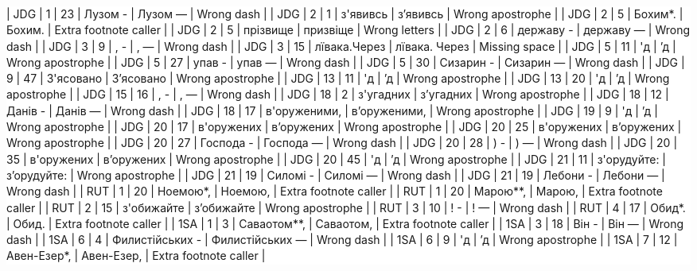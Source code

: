 | JDG | 1 | 23 | Лузом - | Лузом — | Wrong dash |
| JDG | 2 | 1 | з'явивсь | зʼявивсь | Wrong apostrophe |
| JDG | 2 | 5 | Бохим*. | Бохим. | Extra footnote caller |
| JDG | 2 | 5 | прізвище | призвіще | Wrong letters |
| JDG | 2 | 6 | державу - | державу — | Wrong dash |
| JDG | 3 | 9 | , - | , — | Wrong dash |
| JDG | 3 | 15 | лївака.Через | лївака. Через | Missing space |
| JDG | 5 | 11 | 'д | ʼд | Wrong apostrophe |
| JDG | 5 | 27 | упав - | упав — | Wrong dash |
| JDG | 5 | 30 | Сизарин - | Сизарин — | Wrong dash |
| JDG | 9 | 47 | З'ясовано | Зʼясовано | Wrong apostrophe |
| JDG | 13 | 11 | 'д | ʼд | Wrong apostrophe |
| JDG | 13 | 20 | 'д | ʼд | Wrong apostrophe |
| JDG | 15 | 16 | , - | , — | Wrong dash |
| JDG | 18 | 2 | з'угадних | зʼугадних | Wrong apostrophe |
| JDG | 18 | 12 | Данів - | Данів — | Wrong dash |
| JDG | 18 | 17 | в'оруженими, | вʼоруженими, | Wrong apostrophe |
| JDG | 19 | 9 | 'д | ʼд | Wrong apostrophe |
| JDG | 20 | 17 | в'оружених | вʼоружених | Wrong apostrophe |
| JDG | 20 | 25 | в'оружених | вʼоружених | Wrong apostrophe |
| JDG | 20 | 27 | Господа - | Господа — | Wrong dash |
| JDG | 20 | 28 | ) - | ) — | Wrong dash |
| JDG | 20 | 35 | в'оружених | вʼоружених | Wrong apostrophe |
| JDG | 20 | 45 | 'д | ʼд | Wrong apostrophe |
| JDG | 21 | 11 | з'орудуйте: | зʼорудуйте: | Wrong apostrophe |
| JDG | 21 | 19 | Силомі - | Силомі — | Wrong dash |
| JDG | 21 | 19 | Лебони - | Лебони — | Wrong dash |
| RUT | 1 | 20 | Ноемою*, | Ноемою, | Extra footnote caller |
| RUT | 1 | 20 | Марою**, | Марою, | Extra footnote caller |
| RUT | 2 | 15 | з'обижайте | зʼобижайте | Wrong apostrophe |
| RUT | 3 | 10 | ! - | ! — | Wrong dash |
| RUT | 4 | 17 | Обид*. | Обид. | Extra footnote caller |
| 1SA | 1 | 3 | Саваотом**, | Саваотом, | Extra footnote caller |
| 1SA | 3 | 18 | Він - | Він — | Wrong dash |
| 1SA | 6 | 4 | Филистійських - | Филистійських — | Wrong dash |
| 1SA | 6 | 9 | 'д | ʼд | Wrong apostrophe |
| 1SA | 7 | 12 | Авен-Езер*, | Авен-Езер, | Extra footnote caller |